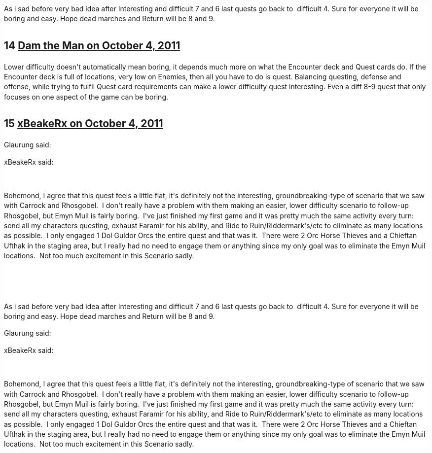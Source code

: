 

As i sad before very bad idea after Interesting and difficult 7 and 6 last quests go back to  difficult 4. Sure for everyone it will be boring and easy. Hope dead marches and Return will be 8 and 9.

## 14 [Dam the Man on October 4, 2011](https://community.fantasyflightgames.com/topic/53957-the-hills-of-emyn-muil-an-ardous-exploration/?do=findComment&comment=536635)

Lower difficulty doesn't automatically mean boring, it depends much more on what the Encounter deck and Quest cards do. If the Encounter deck is full of locations, very low on Enemies, then all you have to do is quest. Balancing questing, defense and offense, while trying to fulfil Quest card requirements can make a lower difficulty quest interesting. Even a diff 8-9 quest that only focuses on one aspect of the game can be boring.

## 15 [xBeakeRx on October 4, 2011](https://community.fantasyflightgames.com/topic/53957-the-hills-of-emyn-muil-an-ardous-exploration/?do=findComment&comment=536639)

Glaurung said:

xBeakeRx said:

 

Bohemond, I agree that this quest feels a little flat, it's definitely not the interesting, groundbreaking-type of scenario that we saw with Carrock and Rhosgobel.  I don't really have a problem with them making an easier, lower difficulty scenario to follow-up Rhosgobel, but Emyn Muil is fairly boring.  I've just finished my first game and it was pretty much the same activity every turn: send all my characters questing, exhaust Faramir for his ability, and Ride to Ruin/Riddermark's/etc to eliminate as many locations as possible.  I only engaged 1 Dol Guldor Orcs the entire quest and that was it.  There were 2 Orc Horse Thieves and a Chieftan Ufthak in the staging area, but I really had no need to engage them or anything since my only goal was to eliminate the Emyn Muil locations.  Not too much excitement in this Scenario sadly.

 

 

As i sad before very bad idea after Interesting and difficult 7 and 6 last quests go back to  difficult 4. Sure for everyone it will be boring and easy. Hope dead marches and Return will be 8 and 9.



Glaurung said:

xBeakeRx said:

 

Bohemond, I agree that this quest feels a little flat, it's definitely not the interesting, groundbreaking-type of scenario that we saw with Carrock and Rhosgobel.  I don't really have a problem with them making an easier, lower difficulty scenario to follow-up Rhosgobel, but Emyn Muil is fairly boring.  I've just finished my first game and it was pretty much the same activity every turn: send all my characters questing, exhaust Faramir for his ability, and Ride to Ruin/Riddermark's/etc to eliminate as many locations as possible.  I only engaged 1 Dol Guldor Orcs the entire quest and that was it.  There were 2 Orc Horse Thieves and a Chieftan Ufthak in the staging area, but I really had no need to engage them or anything since my only goal was to eliminate the Emyn Muil locations.  Not too much excitement in this Scenario sadly.
